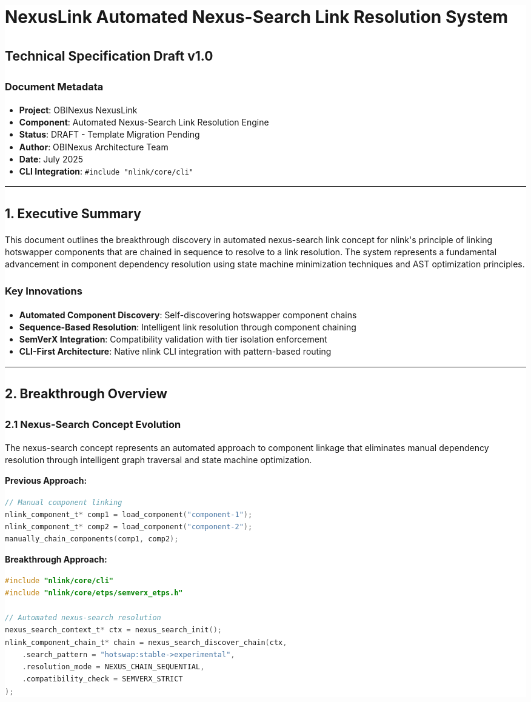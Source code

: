 # NexusLink Automated Nexus-Search Link Resolution System
## Technical Specification Draft v1.0

### Document Metadata
- **Project**: OBINexus NexusLink
- **Component**: Automated Nexus-Search Link Resolution Engine
- **Status**: DRAFT - Template Migration Pending
- **Author**: OBINexus Architecture Team
- **Date**: July 2025
- **CLI Integration**: `#include "nlink/core/cli"`

---

## 1. Executive Summary

This document outlines the breakthrough discovery in automated nexus-search link concept for nlink's principle of linking hotswapper components that are chained in sequence to resolve to a link resolution. The system represents a fundamental advancement in component dependency resolution using state machine minimization techniques and AST optimization principles.

### Key Innovations
- **Automated Component Discovery**: Self-discovering hotswapper component chains
- **Sequence-Based Resolution**: Intelligent link resolution through component chaining
- **SemVerX Integration**: Compatibility validation with tier isolation enforcement
- **CLI-First Architecture**: Native nlink CLI integration with pattern-based routing

---

## 2. Breakthrough Overview

### 2.1 Nexus-Search Concept Evolution

The nexus-search concept represents an automated approach to component linkage that eliminates manual dependency resolution through intelligent graph traversal and state machine optimization.

**Previous Approach:**
```c
// Manual component linking
nlink_component_t* comp1 = load_component("component-1");
nlink_component_t* comp2 = load_component("component-2");
manually_chain_components(comp1, comp2);
```

**Breakthrough Approach:**
```c
#include "nlink/core/cli"
#include "nlink/core/etps/semverx_etps.h"

// Automated nexus-search resolution
nexus_search_context_t* ctx = nexus_search_init();
nlink_component_chain_t* chain = nexus_search_discover_chain(ctx, 
    .search_pattern = "hotswap:stable->experimental",
    .resolution_mode = NEXUS_CHAIN_SEQUENTIAL,
    .compatibility_check = SEMVERX_STRICT
);
```
